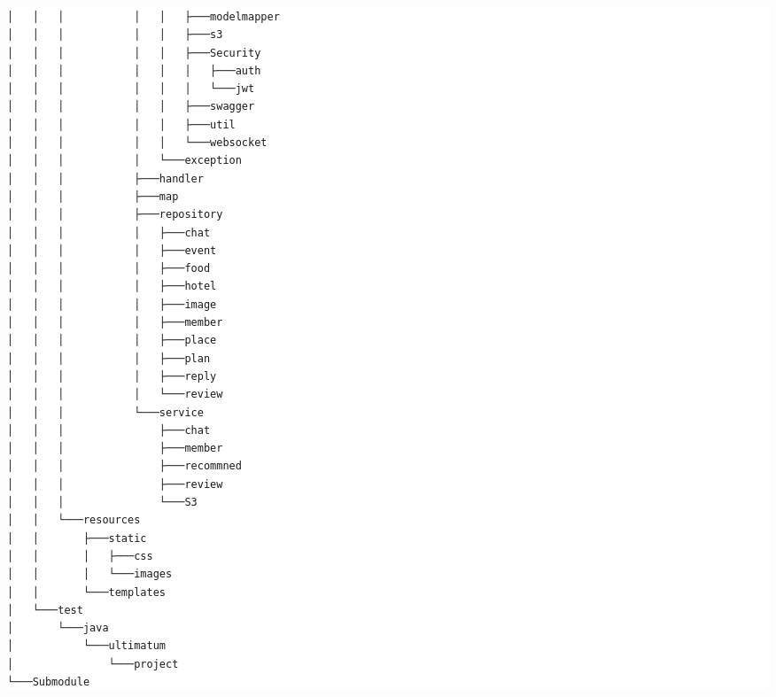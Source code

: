 ```
│   │   │           │   │   ├───modelmapper
│   │   │           │   │   ├───s3
│   │   │           │   │   ├───Security
│   │   │           │   │   │   ├───auth
│   │   │           │   │   │   └───jwt
│   │   │           │   │   ├───swagger
│   │   │           │   │   ├───util
│   │   │           │   │   └───websocket
│   │   │           │   └───exception
│   │   │           ├───handler
│   │   │           ├───map
│   │   │           ├───repository
│   │   │           │   ├───chat
│   │   │           │   ├───event
│   │   │           │   ├───food
│   │   │           │   ├───hotel
│   │   │           │   ├───image
│   │   │           │   ├───member
│   │   │           │   ├───place
│   │   │           │   ├───plan
│   │   │           │   ├───reply
│   │   │           │   └───review
│   │   │           └───service
│   │   │               ├───chat
│   │   │               ├───member
│   │   │               ├───recommned
│   │   │               ├───review
│   │   │               └───S3
│   │   └───resources
│   │       ├───static
│   │       │   ├───css
│   │       │   └───images
│   │       └───templates
│   └───test
│       └───java
│           └───ultimatum
│               └───project
└───Submodule

```
